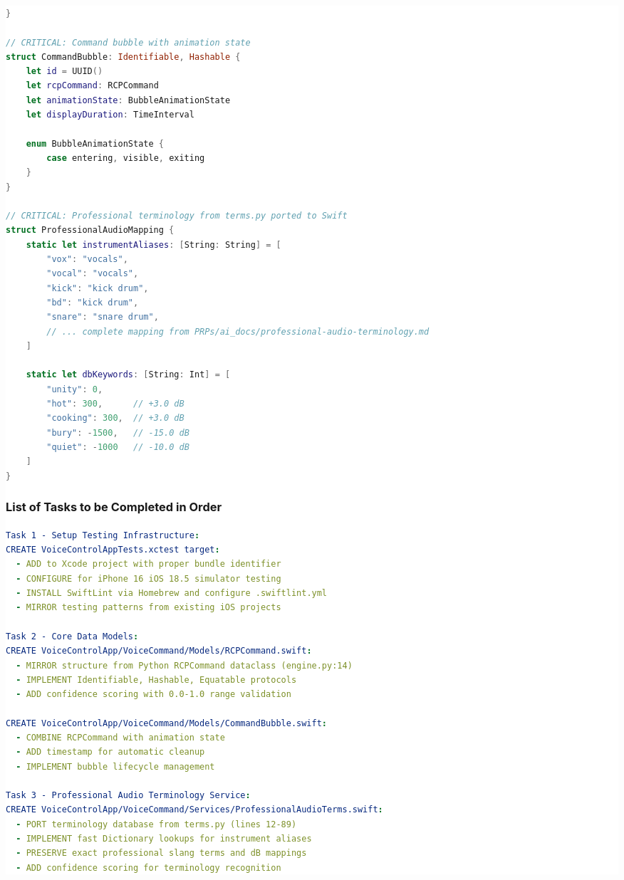 ```swift
}

// CRITICAL: Command bubble with animation state
struct CommandBubble: Identifiable, Hashable {
    let id = UUID()
    let rcpCommand: RCPCommand
    let animationState: BubbleAnimationState
    let displayDuration: TimeInterval
    
    enum BubbleAnimationState {
        case entering, visible, exiting
    }
}

// CRITICAL: Professional terminology from terms.py ported to Swift
struct ProfessionalAudioMapping {
    static let instrumentAliases: [String: String] = [
        "vox": "vocals",
        "vocal": "vocals", 
        "kick": "kick drum",
        "bd": "kick drum",
        "snare": "snare drum",
        // ... complete mapping from PRPs/ai_docs/professional-audio-terminology.md
    ]
    
    static let dbKeywords: [String: Int] = [
        "unity": 0,
        "hot": 300,      // +3.0 dB
        "cooking": 300,  // +3.0 dB  
        "bury": -1500,   // -15.0 dB
        "quiet": -1000   // -10.0 dB
    ]
}
```

### List of Tasks to be Completed in Order

```yaml
Task 1 - Setup Testing Infrastructure:
CREATE VoiceControlAppTests.xctest target:
  - ADD to Xcode project with proper bundle identifier
  - CONFIGURE for iPhone 16 iOS 18.5 simulator testing
  - INSTALL SwiftLint via Homebrew and configure .swiftlint.yml
  - MIRROR testing patterns from existing iOS projects

Task 2 - Core Data Models:
CREATE VoiceControlApp/VoiceCommand/Models/RCPCommand.swift:
  - MIRROR structure from Python RCPCommand dataclass (engine.py:14)
  - IMPLEMENT Identifiable, Hashable, Equatable protocols
  - ADD confidence scoring with 0.0-1.0 range validation

CREATE VoiceControlApp/VoiceCommand/Models/CommandBubble.swift:
  - COMBINE RCPCommand with animation state
  - ADD timestamp for automatic cleanup
  - IMPLEMENT bubble lifecycle management

Task 3 - Professional Audio Terminology Service:
CREATE VoiceControlApp/VoiceCommand/Services/ProfessionalAudioTerms.swift:
  - PORT terminology database from terms.py (lines 12-89)
  - IMPLEMENT fast Dictionary lookups for instrument aliases
  - PRESERVE exact professional slang terms and dB mappings
  - ADD confidence scoring for terminology recognition

```